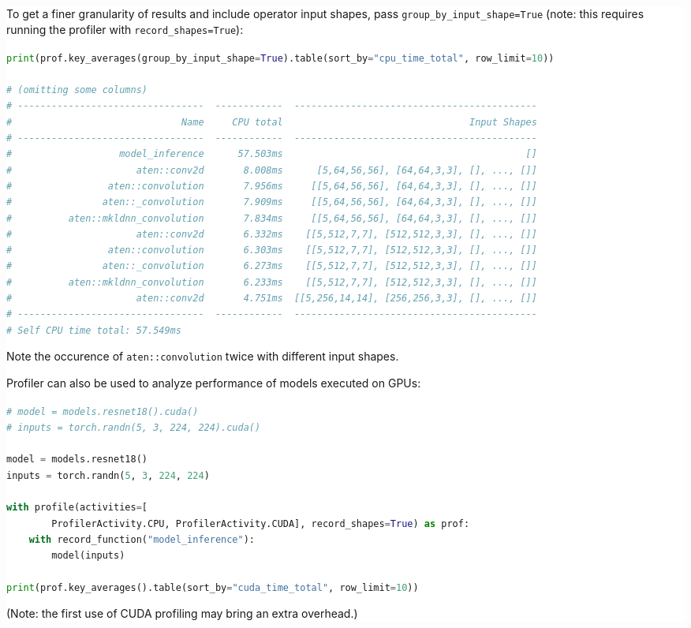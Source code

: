 To get a finer granularity of results and include operator input shapes, pass ``group_by_input_shape=True``
(note: this requires running the profiler with ``record_shapes=True``):




```python id="rulyRHKtyFVU" colab={"base_uri": "https://localhost:8080/"} executionInfo={"status": "ok", "timestamp": 1631261899878, "user_tz": -330, "elapsed": 680, "user": {"displayName": "Sparsh Agarwal", "photoUrl": "https://lh3.googleusercontent.com/a/default-user=s64", "userId": "13037694610922482904"}} outputId="95c92b37-155d-42aa-9a75-c3c9320d444d"
print(prof.key_averages(group_by_input_shape=True).table(sort_by="cpu_time_total", row_limit=10))

# (omitting some columns)
# ---------------------------------  ------------  -------------------------------------------
#                              Name     CPU total                                 Input Shapes
# ---------------------------------  ------------  -------------------------------------------
#                   model_inference      57.503ms                                           []
#                      aten::conv2d       8.008ms      [5,64,56,56], [64,64,3,3], [], ..., []]
#                 aten::convolution       7.956ms     [[5,64,56,56], [64,64,3,3], [], ..., []]
#                aten::_convolution       7.909ms     [[5,64,56,56], [64,64,3,3], [], ..., []]
#          aten::mkldnn_convolution       7.834ms     [[5,64,56,56], [64,64,3,3], [], ..., []]
#                      aten::conv2d       6.332ms    [[5,512,7,7], [512,512,3,3], [], ..., []]
#                 aten::convolution       6.303ms    [[5,512,7,7], [512,512,3,3], [], ..., []]
#                aten::_convolution       6.273ms    [[5,512,7,7], [512,512,3,3], [], ..., []]
#          aten::mkldnn_convolution       6.233ms    [[5,512,7,7], [512,512,3,3], [], ..., []]
#                      aten::conv2d       4.751ms  [[5,256,14,14], [256,256,3,3], [], ..., []]
# ---------------------------------  ------------  -------------------------------------------
# Self CPU time total: 57.549ms
```


Note the occurence of ``aten::convolution`` twice with different input shapes.





Profiler can also be used to analyze performance of models executed on GPUs:




```python id="BctNs37FyFVW" colab={"base_uri": "https://localhost:8080/"} executionInfo={"status": "ok", "timestamp": 1631261930531, "user_tz": -330, "elapsed": 2048, "user": {"displayName": "Sparsh Agarwal", "photoUrl": "https://lh3.googleusercontent.com/a/default-user=s64", "userId": "13037694610922482904"}} outputId="8357ac37-78dd-46b1-bb57-e9b0e11b6b7f"
# model = models.resnet18().cuda()
# inputs = torch.randn(5, 3, 224, 224).cuda()

model = models.resnet18()
inputs = torch.randn(5, 3, 224, 224)

with profile(activities=[
        ProfilerActivity.CPU, ProfilerActivity.CUDA], record_shapes=True) as prof:
    with record_function("model_inference"):
        model(inputs)

print(prof.key_averages().table(sort_by="cuda_time_total", row_limit=10))
```


(Note: the first use of CUDA profiling may bring an extra overhead.)
